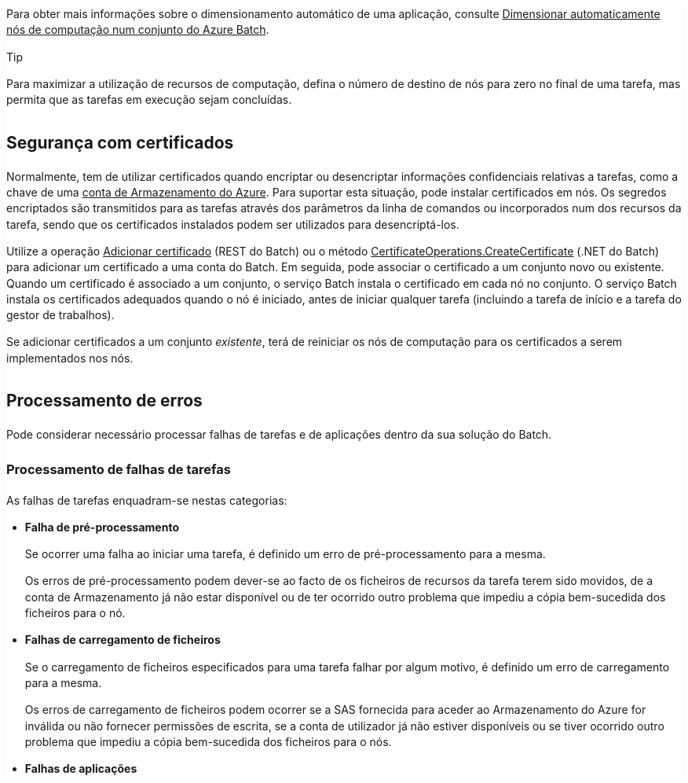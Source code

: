 Para obter mais informações sobre o dimensionamento automático de uma aplicação, consulte [Dimensionar automaticamente nós de computação num conjunto do Azure Batch](batch-automatic-scaling.md).

> [!TIP]
> Para maximizar a utilização de recursos de computação, defina o número de destino de nós para zero no final de uma tarefa, mas permita que as tarefas em execução sejam concluídas.
>
>

## <a name="security-with-certificates"></a>Segurança com certificados
Normalmente, tem de utilizar certificados quando encriptar ou desencriptar informações confidenciais relativas a tarefas, como a chave de uma [conta de Armazenamento do Azure][azure_storage]. Para suportar esta situação, pode instalar certificados em nós. Os segredos encriptados são transmitidos para as tarefas através dos parâmetros da linha de comandos ou incorporados num dos recursos da tarefa, sendo que os certificados instalados podem ser utilizados para desencriptá-los.

Utilize a operação [Adicionar certificado][rest_add_cert] (REST do Batch) ou o método [CertificateOperations.CreateCertificate][net_create_cert] (.NET do Batch) para adicionar um certificado a uma conta do Batch. Em seguida, pode associar o certificado a um conjunto novo ou existente. Quando um certificado é associado a um conjunto, o serviço Batch instala o certificado em cada nó no conjunto. O serviço Batch instala os certificados adequados quando o nó é iniciado, antes de iniciar qualquer tarefa (incluindo a tarefa de início e a tarefa do gestor de trabalhos).

Se adicionar certificados a um conjunto *existente*, terá de reiniciar os nós de computação para os certificados a serem implementados nos nós.

## <a name="error-handling"></a>Processamento de erros
Pode considerar necessário processar falhas de tarefas e de aplicações dentro da sua solução do Batch.

### <a name="task-failure-handling"></a>Processamento de falhas de tarefas
As falhas de tarefas enquadram-se nestas categorias:

* **Falha de pré-processamento**

    Se ocorrer uma falha ao iniciar uma tarefa, é definido um erro de pré-processamento para a mesma.  

    Os erros de pré-processamento podem dever-se ao facto de os ficheiros de recursos da tarefa terem sido movidos, de a conta de Armazenamento já não estar disponível ou de ter ocorrido outro problema que impediu a cópia bem-sucedida dos ficheiros para o nó.

* **Falhas de carregamento de ficheiros**

    Se o carregamento de ficheiros especificados para uma tarefa falhar por algum motivo, é definido um erro de carregamento para a mesma.

    Os erros de carregamento de ficheiros podem ocorrer se a SAS fornecida para aceder ao Armazenamento do Azure for inválida ou não fornecer permissões de escrita, se a conta de utilizador já não estiver disponíveis ou se tiver ocorrido outro problema que impediu a cópia bem-sucedida dos ficheiros para o nós.    

* **Falhas de aplicações**


[1]: ./media/batch-api-basics/node-folder-structure.png
[azure_storage]: https://azure.microsoft.com/services/storage/
[batch_forum]: https://social.msdn.microsoft.com/Forums/en-US/home?forum=azurebatch
[cloud_service_sizes]: ../cloud-services/cloud-services-sizes-specs.md
[msmpi]: https://msdn.microsoft.com/library/bb524831.aspx
[github_samples]: https://github.com/Azure/azure-batch-samples
[github_sample_taskdeps]:  https://github.com/Azure/azure-batch-samples/tree/master/CSharp/ArticleProjects/TaskDependencies
[github_batchexplorer]: https://github.com/Azure/azure-batch-samples/tree/master/CSharp/BatchExplorer
[batch_net_api]: https://msdn.microsoft.com/library/azure/mt348682.aspx
[msdn_env_vars]: https://msdn.microsoft.com/library/azure/mt743623.aspx
[net_cloudjob_jobmanagertask]: https://msdn.microsoft.com/library/azure/microsoft.azure.batch.cloudjob.jobmanagertask.aspx
[net_cloudjob_priority]: https://msdn.microsoft.com/library/azure/microsoft.azure.batch.cloudjob.priority.aspx
[net_cloudpool_starttask]: https://msdn.microsoft.com/library/azure/microsoft.azure.batch.cloudpool.starttask.aspx
[net_cloudtask_env]: https://msdn.microsoft.com/library/azure/microsoft.azure.batch.cloudtask.environmentsettings.aspx
[net_create_cert]: https://msdn.microsoft.com/library/azure/microsoft.azure.batch.certificateoperations.createcertificate.aspx
[net_create_user]: https://msdn.microsoft.com/library/azure/microsoft.azure.batch.computenode.createcomputenodeuser.aspx
[net_getfile_node]: https://msdn.microsoft.com/library/azure/microsoft.azure.batch.computenode.getnodefile.aspx
[net_getfile_task]: https://msdn.microsoft.com/library/azure/microsoft.azure.batch.cloudtask.getnodefile.aspx
[net_job_env]: https://msdn.microsoft.com/library/azure/microsoft.azure.batch.cloudjob.commonenvironmentsettings.aspx
[net_multiinstancesettings]: https://msdn.microsoft.com/library/azure/microsoft.azure.batch.multiinstancesettings.aspx
[net_onalltaskscomplete]: https://msdn.microsoft.com/library/azure/microsoft.azure.batch.cloudjob.onalltaskscomplete.aspx
[net_rdp]: https://msdn.microsoft.com/library/azure/microsoft.azure.batch.computenode.getrdpfile.aspx
[net_reboot]: https://msdn.microsoft.com/library/azure/mt631495.aspx
[net_reimage]: https://msdn.microsoft.com/library/azure/mt631496.aspx
[net_remove]: https://msdn.microsoft.com/library/azure/microsoft.azure.batch.pooloperations.removefrompoolasync.aspx
[net_offline]: https://msdn.microsoft.com/library/azure/microsoft.azure.batch.computenode.disableschedulingasync.aspx
[net_online]: https://msdn.microsoft.com/library/azure/microsoft.azure.batch.computenode.enableschedulingasync.aspx
[net_offline_option]: https://msdn.microsoft.com/library/azure/microsoft.azure.batch.common.disablecomputenodeschedulingoption.aspx
[net_rdpfile]: https://msdn.microsoft.com/library/azure/Mt272127.aspx
[vnet]: https://msdn.microsoft.com/library/azure/dn820174.aspx#bk_netconf
[py_add_user]: http://azure-sdk-for-python.readthedocs.io/en/latest/ref/azure.batch.operations.html#azure.batch.operations.ComputeNodeOperations.add_user
[batch_rest_api]: https://msdn.microsoft.com/library/azure/Dn820158.aspx
[rest_add_job]: https://msdn.microsoft.com/library/azure/mt282178.aspx
[rest_add_pool]: https://msdn.microsoft.com/library/azure/dn820174.aspx
[rest_add_cert]: https://msdn.microsoft.com/library/azure/dn820169.aspx
[rest_add_task]: https://msdn.microsoft.com/library/azure/dn820105.aspx
[rest_create_user]: https://msdn.microsoft.com/library/azure/dn820137.aspx
[rest_get_task_info]: https://msdn.microsoft.com/library/azure/dn820133.aspx
[rest_job_schedules]: https://msdn.microsoft.com/library/azure/mt282179.aspx
[rest_multiinstance]: https://msdn.microsoft.com/library/azure/mt637905.aspx
[rest_multiinstancesettings]: https://msdn.microsoft.com/library/azure/dn820105.aspx#multiInstanceSettings
[rest_update_job]: https://msdn.microsoft.com/library/azure/dn820162.aspx
[rest_rdp]: https://msdn.microsoft.com/library/azure/dn820120.aspx
[rest_reboot]: https://msdn.microsoft.com/library/azure/dn820171.aspx
[rest_reimage]: https://msdn.microsoft.com/library/azure/dn820157.aspx
[rest_remove]: https://msdn.microsoft.com/library/azure/dn820194.aspx
[rest_offline]: https://msdn.microsoft.com/library/azure/mt637904.aspx
[rest_online]: https://msdn.microsoft.com/library/azure/mt637907.aspx
[vm_marketplace]: https://azure.microsoft.com/marketplace/virtual-machines/